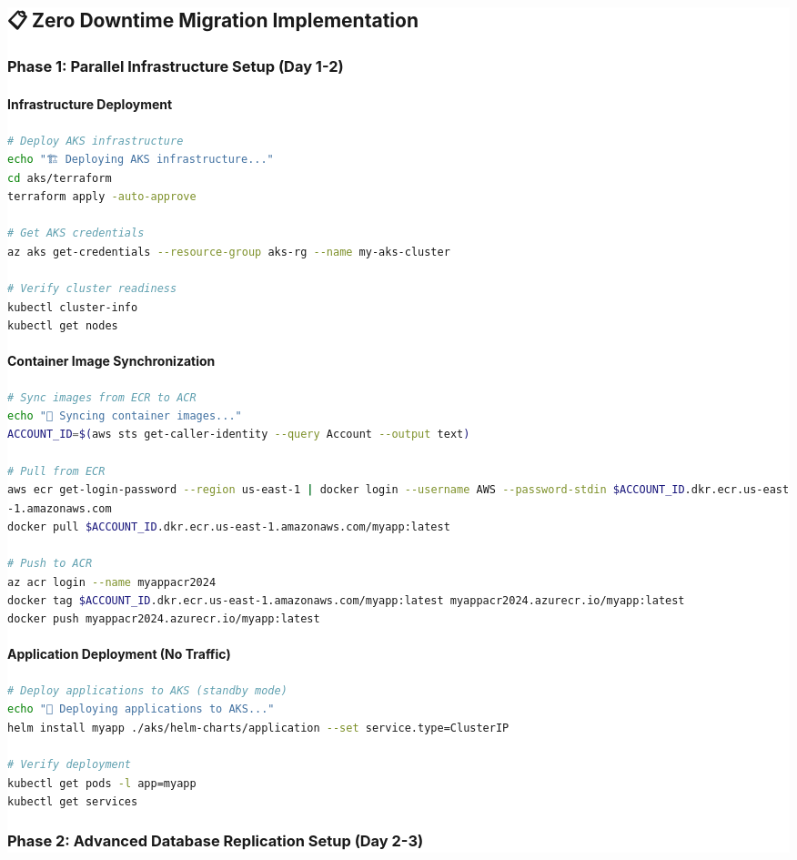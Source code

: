 ## 📋 **Zero Downtime Migration Implementation**

### **Phase 1: Parallel Infrastructure Setup (Day 1-2)**

#### **Infrastructure Deployment**
```bash
# Deploy AKS infrastructure
echo "🏗️ Deploying AKS infrastructure..."
cd aks/terraform
terraform apply -auto-approve

# Get AKS credentials
az aks get-credentials --resource-group aks-rg --name my-aks-cluster

# Verify cluster readiness
kubectl cluster-info
kubectl get nodes
```

#### **Container Image Synchronization**
```bash
# Sync images from ECR to ACR
echo "🐳 Syncing container images..."
ACCOUNT_ID=$(aws sts get-caller-identity --query Account --output text)

# Pull from ECR
aws ecr get-login-password --region us-east-1 | docker login --username AWS --password-stdin $ACCOUNT_ID.dkr.ecr.us-east-1.amazonaws.com
docker pull $ACCOUNT_ID.dkr.ecr.us-east-1.amazonaws.com/myapp:latest

# Push to ACR
az acr login --name myappacr2024
docker tag $ACCOUNT_ID.dkr.ecr.us-east-1.amazonaws.com/myapp:latest myappacr2024.azurecr.io/myapp:latest
docker push myappacr2024.azurecr.io/myapp:latest
```

#### **Application Deployment (No Traffic)**
```bash
# Deploy applications to AKS (standby mode)
echo "🚀 Deploying applications to AKS..."
helm install myapp ./aks/helm-charts/application --set service.type=ClusterIP

# Verify deployment
kubectl get pods -l app=myapp
kubectl get services
```

### **Phase 2: Advanced Database Replication Setup (Day 2-3)**
